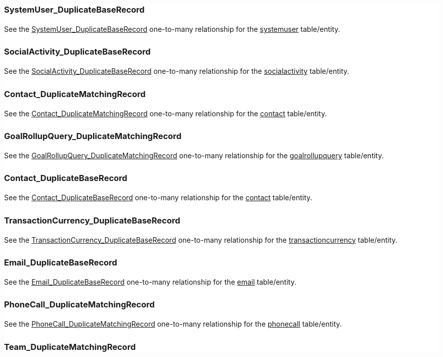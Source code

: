 ### <a name="BKMK_SystemUser_DuplicateBaseRecord"></a> SystemUser_DuplicateBaseRecord

See the [SystemUser_DuplicateBaseRecord](systemuser.md#BKMK_SystemUser_DuplicateBaseRecord) one-to-many relationship for the [systemuser](systemuser.md) table/entity.

### <a name="BKMK_SocialActivity_DuplicateBaseRecord"></a> SocialActivity_DuplicateBaseRecord

See the [SocialActivity_DuplicateBaseRecord](socialactivity.md#BKMK_SocialActivity_DuplicateBaseRecord) one-to-many relationship for the [socialactivity](socialactivity.md) table/entity.

### <a name="BKMK_Contact_DuplicateMatchingRecord"></a> Contact_DuplicateMatchingRecord

See the [Contact_DuplicateMatchingRecord](contact.md#BKMK_Contact_DuplicateMatchingRecord) one-to-many relationship for the [contact](contact.md) table/entity.

### <a name="BKMK_GoalRollupQuery_DuplicateMatchingRecord"></a> GoalRollupQuery_DuplicateMatchingRecord

See the [GoalRollupQuery_DuplicateMatchingRecord](goalrollupquery.md#BKMK_GoalRollupQuery_DuplicateMatchingRecord) one-to-many relationship for the [goalrollupquery](goalrollupquery.md) table/entity.

### <a name="BKMK_Contact_DuplicateBaseRecord"></a> Contact_DuplicateBaseRecord

See the [Contact_DuplicateBaseRecord](contact.md#BKMK_Contact_DuplicateBaseRecord) one-to-many relationship for the [contact](contact.md) table/entity.

### <a name="BKMK_TransactionCurrency_DuplicateBaseRecord"></a> TransactionCurrency_DuplicateBaseRecord

See the [TransactionCurrency_DuplicateBaseRecord](transactioncurrency.md#BKMK_TransactionCurrency_DuplicateBaseRecord) one-to-many relationship for the [transactioncurrency](transactioncurrency.md) table/entity.

### <a name="BKMK_Email_DuplicateBaseRecord"></a> Email_DuplicateBaseRecord

See the [Email_DuplicateBaseRecord](email.md#BKMK_Email_DuplicateBaseRecord) one-to-many relationship for the [email](email.md) table/entity.

### <a name="BKMK_PhoneCall_DuplicateMatchingRecord"></a> PhoneCall_DuplicateMatchingRecord

See the [PhoneCall_DuplicateMatchingRecord](phonecall.md#BKMK_PhoneCall_DuplicateMatchingRecord) one-to-many relationship for the [phonecall](phonecall.md) table/entity.

### <a name="BKMK_Team_DuplicateMatchingRecord"></a> Team_DuplicateMatchingRecord
